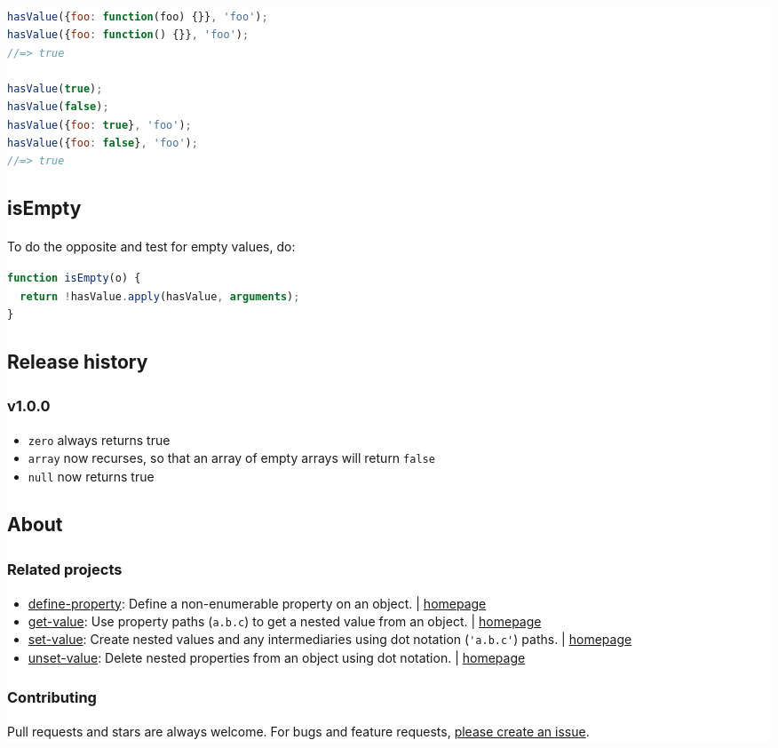 ```js
hasValue({foo: function(foo) {}}, 'foo'); 
hasValue({foo: function() {}}, 'foo');
//=> true

hasValue(true);
hasValue(false);
hasValue({foo: true}, 'foo');
hasValue({foo: false}, 'foo');
//=> true
```

## isEmpty

To do the opposite and test for empty values, do:

```js
function isEmpty(o) {
  return !hasValue.apply(hasValue, arguments);
}
```

## Release history

### v1.0.0

* `zero` always returns true
* `array` now recurses, so that an array of empty arrays will return `false`
* `null` now returns true

## About

### Related projects

* [define-property](https://www.npmjs.com/package/define-property): Define a non-enumerable property on an object. | [homepage](https://github.com/jonschlinkert/define-property "Define a non-enumerable property on an object.")
* [get-value](https://www.npmjs.com/package/get-value): Use property paths (`a.b.c`) to get a nested value from an object. | [homepage](https://github.com/jonschlinkert/get-value "Use property paths (`a.b.c`) to get a nested value from an object.")
* [set-value](https://www.npmjs.com/package/set-value): Create nested values and any intermediaries using dot notation (`'a.b.c'`) paths. | [homepage](https://github.com/jonschlinkert/set-value "Create nested values and any intermediaries using dot notation (`'a.b.c'`) paths.")
* [unset-value](https://www.npmjs.com/package/unset-value): Delete nested properties from an object using dot notation. | [homepage](https://github.com/jonschlinkert/unset-value "Delete nested properties from an object using dot notation.")

### Contributing

Pull requests and stars are always welcome. For bugs and feature requests, [please create an issue](../../issues/new).
